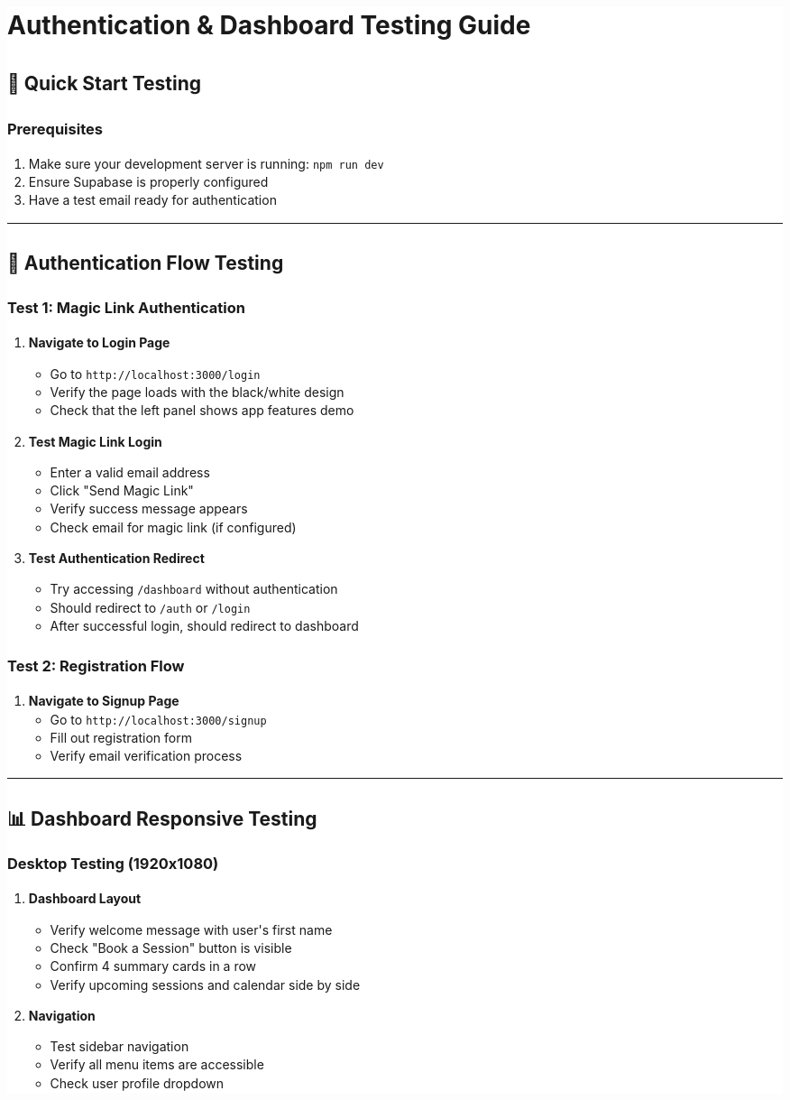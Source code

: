 # Authentication & Dashboard Testing Guide

## 🚀 Quick Start Testing

### Prerequisites
1. Make sure your development server is running: `npm run dev`
2. Ensure Supabase is properly configured
3. Have a test email ready for authentication

---

## 🔐 Authentication Flow Testing

### Test 1: Magic Link Authentication
1. **Navigate to Login Page**
   - Go to `http://localhost:3000/login`
   - Verify the page loads with the black/white design
   - Check that the left panel shows app features demo

2. **Test Magic Link Login**
   - Enter a valid email address
   - Click "Send Magic Link"
   - Verify success message appears
   - Check email for magic link (if configured)

3. **Test Authentication Redirect**
   - Try accessing `/dashboard` without authentication
   - Should redirect to `/auth` or `/login`
   - After successful login, should redirect to dashboard

### Test 2: Registration Flow
1. **Navigate to Signup Page**
   - Go to `http://localhost:3000/signup`
   - Fill out registration form
   - Verify email verification process

---

## 📊 Dashboard Responsive Testing

### Desktop Testing (1920x1080)
1. **Dashboard Layout**
   - Verify welcome message with user's first name
   - Check "Book a Session" button is visible
   - Confirm 4 summary cards in a row
   - Verify upcoming sessions and calendar side by side

2. **Navigation**
   - Test sidebar navigation
   - Verify all menu items are accessible
   - Check user profile dropdown
